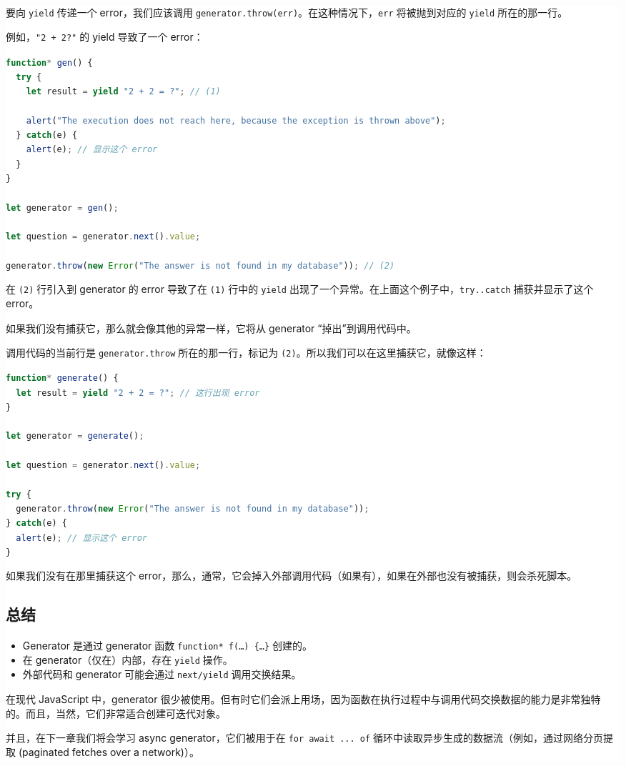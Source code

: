 要向 `yield` 传递一个 error，我们应该调用 `generator.throw(err)`。在这种情况下，`err` 将被抛到对应的 `yield` 所在的那一行。

例如，`"2 + 2?"` 的 yield 导致了一个 error：

```javascript
function* gen() {
  try {
    let result = yield "2 + 2 = ?"; // (1)

    alert("The execution does not reach here, because the exception is thrown above");
  } catch(e) {
    alert(e); // 显示这个 error
  }
}

let generator = gen();

let question = generator.next().value;

generator.throw(new Error("The answer is not found in my database")); // (2)
```

在 `(2)` 行引入到 generator 的 error 导致了在 `(1)` 行中的 `yield` 出现了一个异常。在上面这个例子中，`try..catch` 捕获并显示了这个 error。

如果我们没有捕获它，那么就会像其他的异常一样，它将从 generator “掉出”到调用代码中。

调用代码的当前行是 `generator.throw` 所在的那一行，标记为 `(2)`。所以我们可以在这里捕获它，就像这样：

```javascript
function* generate() {
  let result = yield "2 + 2 = ?"; // 这行出现 error
}

let generator = generate();

let question = generator.next().value;

try {
  generator.throw(new Error("The answer is not found in my database"));
} catch(e) {
  alert(e); // 显示这个 error
}
```

如果我们没有在那里捕获这个 error，那么，通常，它会掉入外部调用代码（如果有），如果在外部也没有被捕获，则会杀死脚本。

## 总结

- Generator 是通过 generator 函数 `function* f(…) {…}` 创建的。
- 在 generator（仅在）内部，存在 `yield` 操作。
- 外部代码和 generator 可能会通过 `next/yield` 调用交换结果。

在现代 JavaScript 中，generator 很少被使用。但有时它们会派上用场，因为函数在执行过程中与调用代码交换数据的能力是非常独特的。而且，当然，它们非常适合创建可迭代对象。

并且，在下一章我们将会学习 async generator，它们被用于在 `for await ... of` 循环中读取异步生成的数据流（例如，通过网络分页提取 (paginated fetches over a network)）。
